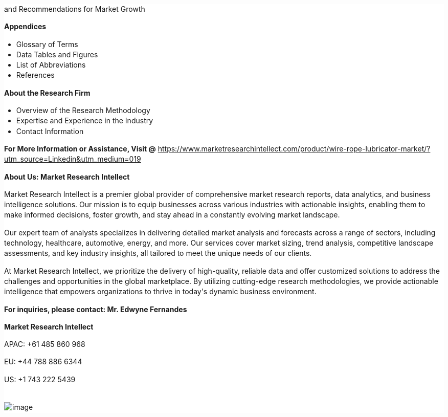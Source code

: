 and Recommendations for Market Growth</li></ul><p><strong>Appendices</strong></p><ul><li>Glossary of Terms</li><li>Data Tables and Figures</li><li>List of Abbreviations</li><li>References</li></ul><p><strong>About the Research Firm</strong></p><ul><li>Overview of the Research Methodology</li><li>Expertise and Experience in the Industry</li><li>Contact Information</li></ul></div><div class="article-main__content" data-test-id="publishing-text-block"><p><span class="font-[700]"><strong>For More Information or Assistance, Visit @</strong>&nbsp;<a href="https://www.marketresearchintellect.com/product/wire-rope-lubricator-market/?utm_source=Linkedin&utm_medium=019">https://www.marketresearchintellect.com/product/wire-rope-lubricator-market/?utm_source=Linkedin&utm_medium=019</a></span></p><p><strong>About Us: Market Research Intellect</strong></p><p>Market Research Intellect is a premier global provider of comprehensive market research reports, data analytics, and business intelligence solutions. Our mission is to equip businesses across various industries with actionable insights, enabling them to make informed decisions, foster growth, and stay ahead in a constantly evolving market landscape.</p><p>Our expert team of analysts specializes in delivering detailed market analysis and forecasts across a range of sectors, including technology, healthcare, automotive, energy, and more. Our services cover market sizing, trend analysis, competitive landscape assessments, and key industry insights, all tailored to meet the unique needs of our clients.</p><p>At Market Research Intellect, we prioritize the delivery of high-quality, reliable data and offer customized solutions to address the challenges and opportunities in the global marketplace. By utilizing cutting-edge research methodologies, we provide actionable intelligence that empowers organizations to thrive in today's dynamic business environment.</p><p><strong>For inquiries, please contact: Mr. Edwyne Fernandes</strong></p><p><strong>Market Research Intellect</strong></p><p>APAC: +61 485 860 968</p><p>EU: +44 788 886 6344</p><p>US: +1 743 222 5439</p></div><div class="article-main__content" data-test-id="publishing-text-block">&nbsp;</div>
![image](https://github.com/user-attachments/assets/9d1464c5-258c-4020-8260-9d4de375b2d9)
